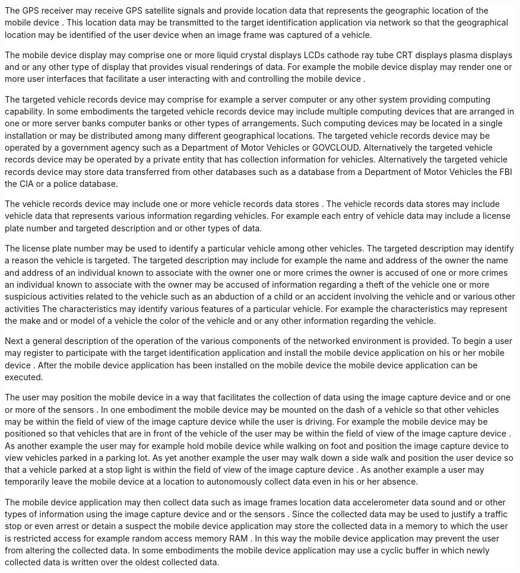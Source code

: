 The GPS receiver may receive GPS satellite signals and provide location data that represents the geographic location of the mobile device . This location data may be transmitted to the target identification application via network so that the geographical location may be identified of the user device when an image frame was captured of a vehicle.

The mobile device display may comprise one or more liquid crystal displays LCDs cathode ray tube CRT displays plasma displays and or any other type of display that provides visual renderings of data. For example the mobile device display may render one or more user interfaces that facilitate a user interacting with and controlling the mobile device .

The targeted vehicle records device may comprise for example a server computer or any other system providing computing capability. In some embodiments the targeted vehicle records device may include multiple computing devices that are arranged in one or more server banks computer banks or other types of arrangements. Such computing devices may be located in a single installation or may be distributed among many different geographical locations. The targeted vehicle records device may be operated by a government agency such as a Department of Motor Vehicles or GOVCLOUD. Alternatively the targeted vehicle records device may be operated by a private entity that has collection information for vehicles. Alternatively the targeted vehicle records device may store data transferred from other databases such as a database from a Department of Motor Vehicles the FBI the CIA or a police database.

The vehicle records device may include one or more vehicle records data stores . The vehicle records data stores may include vehicle data that represents various information regarding vehicles. For example each entry of vehicle data may include a license plate number and targeted description and or other types of data.

The license plate number may be used to identify a particular vehicle among other vehicles. The targeted description may identify a reason the vehicle is targeted. The targeted description may include for example the name and address of the owner the name and address of an individual known to associate with the owner one or more crimes the owner is accused of one or more crimes an individual known to associate with the owner may be accused of information regarding a theft of the vehicle one or more suspicious activities related to the vehicle such as an abduction of a child or an accident involving the vehicle and or various other activities The characteristics may identify various features of a particular vehicle. For example the characteristics may represent the make and or model of a vehicle the color of the vehicle and or any other information regarding the vehicle.

Next a general description of the operation of the various components of the networked environment is provided. To begin a user may register to participate with the target identification application and install the mobile device application on his or her mobile device . After the mobile device application has been installed on the mobile device the mobile device application can be executed.

The user may position the mobile device in a way that facilitates the collection of data using the image capture device and or one or more of the sensors . In one embodiment the mobile device may be mounted on the dash of a vehicle so that other vehicles may be within the field of view of the image capture device while the user is driving. For example the mobile device may be positioned so that vehicles that are in front of the vehicle of the user may be within the field of view of the image capture device . As another example the user may for example hold mobile device while walking on foot and position the image capture device to view vehicles parked in a parking lot. As yet another example the user may walk down a side walk and position the user device so that a vehicle parked at a stop light is within the field of view of the image capture device . As another example a user may temporarily leave the mobile device at a location to autonomously collect data even in his or her absence.

The mobile device application may then collect data such as image frames location data accelerometer data sound and or other types of information using the image capture device and or the sensors . Since the collected data may be used to justify a traffic stop or even arrest or detain a suspect the mobile device application may store the collected data in a memory to which the user is restricted access for example random access memory RAM . In this way the mobile device application may prevent the user from altering the collected data. In some embodiments the mobile device application may use a cyclic buffer in which newly collected data is written over the oldest collected data.

